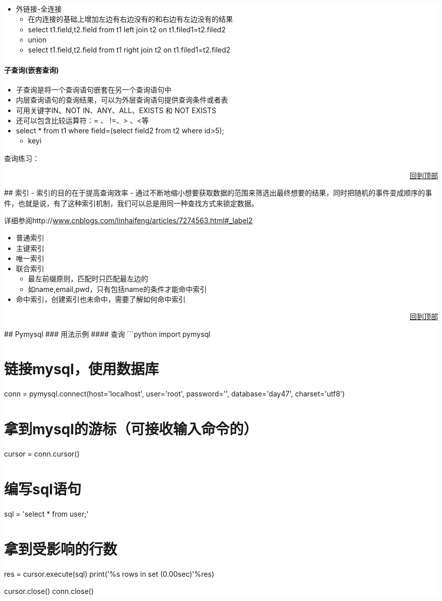 - 外链接-全连接
	- 在内连接的基础上增加左边有右边没有的和右边有左边没有的结果
	- select t1.field,t2.field from t1 left join t2 on t1.filed1=t2.filed2
	- union
	- select t1.field,t2.field from t1 right join t2 on t1.filed1=t2.filed2

#### 子查询(嵌套查询)
- 子查询是将一个查询语句嵌套在另一个查询语句中
- 内层查询语句的查询结果，可以为外层查询语句提供查询条件或者表
- 可用关键字IN、NOT IN、ANY、ALL、EXISTS 和 NOT EXISTS
- 还可以包含比较运算符：= 、 !=、> 、<等
- select \* from t1 where field=(select field2 from t2 where id>5);
	- keyi

查询练习：


<p style="text-align:right"><a href="#0">回到顶部</a></p>
## <span id='5.0'>索引</span>
- 索引的目的在于提高查询效率
- 通过不断地缩小想要获取数据的范围来筛选出最终想要的结果，同时把随机的事件变成顺序的事件，也就是说，有了这种索引机制，我们可以总是用同一种查找方式来锁定数据。

详细参阅http://www.cnblogs.com/linhaifeng/articles/7274563.html#_label2

- 普通索引
- 主键索引
- 唯一索引
- 联合索引
	- 最左前缀原则，匹配时只匹配最左边的
	- 如name,email,pwd，只有包括name的条件才能命中索引
- 命中索引，创建索引也未命中，需要了解如何命中索引


<p style="text-align:right"><a href="#0">回到顶部</a></p>
## <span id='6.0'>Pymysql</span>
### 用法示例
#### 查询
```python
import pymysql

# 链接mysql，使用数据库
conn = pymysql.connect(host='localhost', user='root', password='', database='day47', charset='utf8')
# 拿到mysql的游标（可接收输入命令的）
cursor = conn.cursor()
# 编写sql语句
sql = 'select * from user;'
# 拿到受影响的行数
res = cursor.execute(sql)
print('%s rows in set (0.00sec)'%res)

cursor.close()
conn.close()
```
